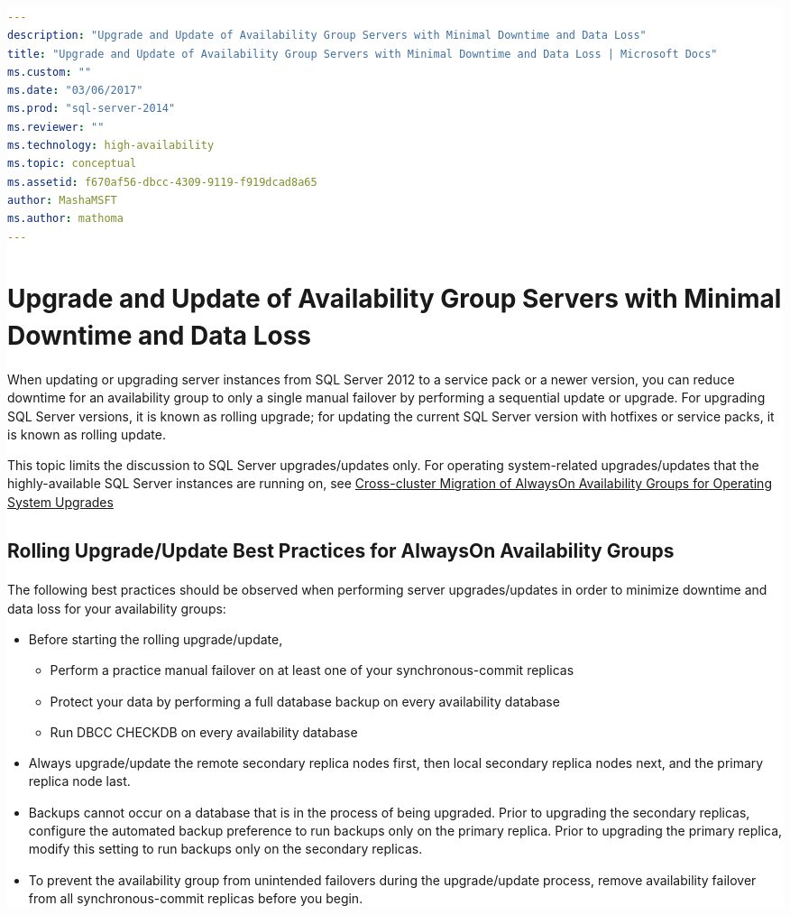 ```yaml
---
description: "Upgrade and Update of Availability Group Servers with Minimal Downtime and Data Loss"
title: "Upgrade and Update of Availability Group Servers with Minimal Downtime and Data Loss | Microsoft Docs"
ms.custom: ""
ms.date: "03/06/2017"
ms.prod: "sql-server-2014"
ms.reviewer: ""
ms.technology: high-availability
ms.topic: conceptual
ms.assetid: f670af56-dbcc-4309-9119-f919dcad8a65
author: MashaMSFT
ms.author: mathoma
---
```

# Upgrade and Update of Availability Group Servers with Minimal Downtime and Data Loss
  When updating or upgrading server instances from SQL Server 2012 to a service pack or a newer version, you can reduce downtime for an availability group to only a single manual failover by performing a sequential update or upgrade. For upgrading SQL Server versions, it is known as rolling upgrade; for updating the current SQL Server version with hotfixes or service packs, it is known as rolling update.  
  
 This topic limits the discussion to SQL Server upgrades/updates only. For operating system-related upgrades/updates that the highly-available SQL Server instances are running on, see [Cross-cluster Migration of AlwaysOn Availability Groups for Operating System Upgrades](https://msdn.microsoft.com/library/jj873730.aspx)  
  
## Rolling Upgrade/Update Best Practices for AlwaysOn Availability Groups  
 The following best practices should be observed when performing server upgrades/updates in order to minimize downtime and data loss for your availability groups:  
  
-   Before starting the rolling upgrade/update,  
  
    -   Perform a practice manual failover on at least one of your synchronous-commit replicas  
  
    -   Protect your data by performing a full database backup on every availability database  
  
    -   Run DBCC CHECKDB on every availability database  
  
-   Always upgrade/update the remote secondary replica nodes first, then local secondary replica nodes next, and the primary replica node last.  
  
-   Backups cannot occur on a database that is in the process of being upgraded.  Prior to upgrading the secondary replicas, configure the automated backup preference to run backups only on the primary replica.  Prior to upgrading the primary replica, modify this setting to run backups only on the secondary replicas.  
  
-   To prevent the availability group from unintended failovers during the upgrade/update process, remove availability failover from all synchronous-commit replicas before you begin.  
  